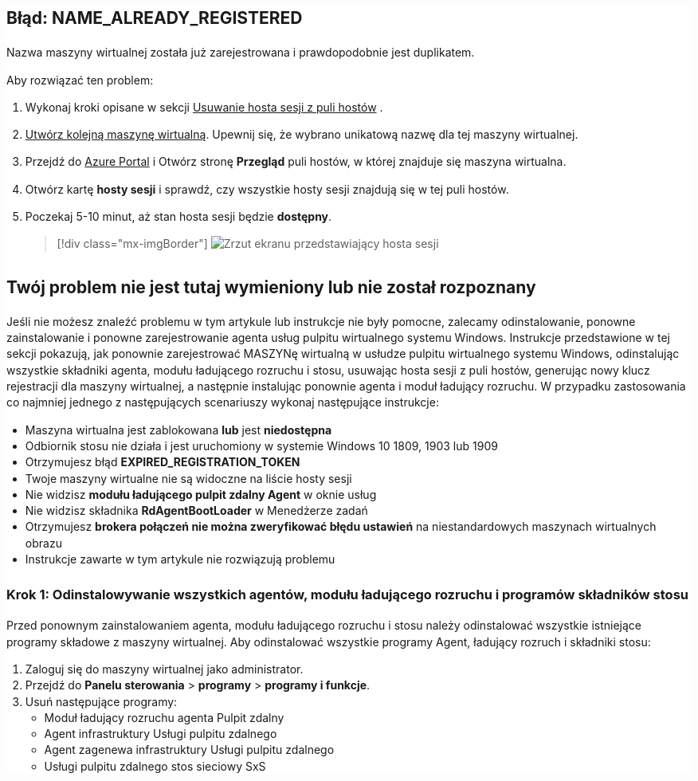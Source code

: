 ## <a name="error-name_already_registered"></a>Błąd: NAME_ALREADY_REGISTERED

Nazwa maszyny wirtualnej została już zarejestrowana i prawdopodobnie jest duplikatem.

Aby rozwiązać ten problem:
1. Wykonaj kroki opisane w sekcji [Usuwanie hosta sesji z puli hostów](#step-2-remove-the-session-host-from-the-host-pool) .
2. [Utwórz kolejną maszynę wirtualną](expand-existing-host-pool.md#add-virtual-machines-with-the-azure-portal). Upewnij się, że wybrano unikatową nazwę dla tej maszyny wirtualnej.
3. Przejdź do [Azure Portal](https://portal.azure.com) i Otwórz stronę **Przegląd** puli hostów, w której znajduje się maszyna wirtualna. 
4. Otwórz kartę **hosty sesji** i sprawdź, czy wszystkie hosty sesji znajdują się w tej puli hostów.
5. Poczekaj 5-10 minut, aż stan hosta sesji będzie **dostępny**.

   > [!div class="mx-imgBorder"]
   > ![Zrzut ekranu przedstawiający hosta sesji](media/hostpool-portal.png)

## <a name="your-issue-isnt-listed-here-or-wasnt-resolved"></a>Twój problem nie jest tutaj wymieniony lub nie został rozpoznany

Jeśli nie możesz znaleźć problemu w tym artykule lub instrukcje nie były pomocne, zalecamy odinstalowanie, ponowne zainstalowanie i ponowne zarejestrowanie agenta usług pulpitu wirtualnego systemu Windows. Instrukcje przedstawione w tej sekcji pokazują, jak ponownie zarejestrować MASZYNę wirtualną w usłudze pulpitu wirtualnego systemu Windows, odinstalując wszystkie składniki agenta, modułu ładującego rozruchu i stosu, usuwając hosta sesji z puli hostów, generując nowy klucz rejestracji dla maszyny wirtualnej, a następnie instalując ponownie agenta i moduł ładujący rozruchu. W przypadku zastosowania co najmniej jednego z następujących scenariuszy wykonaj następujące instrukcje:
- Maszyna wirtualna jest zablokowana **lub** jest **niedostępna**
- Odbiornik stosu nie działa i jest uruchomiony w systemie Windows 10 1809, 1903 lub 1909
- Otrzymujesz błąd **EXPIRED_REGISTRATION_TOKEN**
- Twoje maszyny wirtualne nie są widoczne na liście hosty sesji
- Nie widzisz **modułu ładującego pulpit zdalny Agent** w oknie usług
- Nie widzisz składnika **RdAgentBootLoader** w Menedżerze zadań
- Otrzymujesz **brokera połączeń nie można zweryfikować błędu ustawień** na niestandardowych maszynach wirtualnych obrazu
- Instrukcje zawarte w tym artykule nie rozwiązują problemu

### <a name="step-1-uninstall-all-agent-boot-loader-and-stack-component-programs"></a>Krok 1: Odinstalowywanie wszystkich agentów, modułu ładującego rozruchu i programów składników stosu

Przed ponownym zainstalowaniem agenta, modułu ładującego rozruchu i stosu należy odinstalować wszystkie istniejące programy składowe z maszyny wirtualnej. Aby odinstalować wszystkie programy Agent, ładujący rozruch i składniki stosu:
1. Zaloguj się do maszyny wirtualnej jako administrator. 
2. Przejdź do **Panelu sterowania**  >  **programy**  >  **programy i funkcje**.
3. Usuń następujące programy:
   - Moduł ładujący rozruchu agenta Pulpit zdalny
   - Agent infrastruktury Usługi pulpitu zdalnego
   - Agent zagenewa infrastruktury Usługi pulpitu zdalnego
   - Usługi pulpitu zdalnego stos sieciowy SxS
   